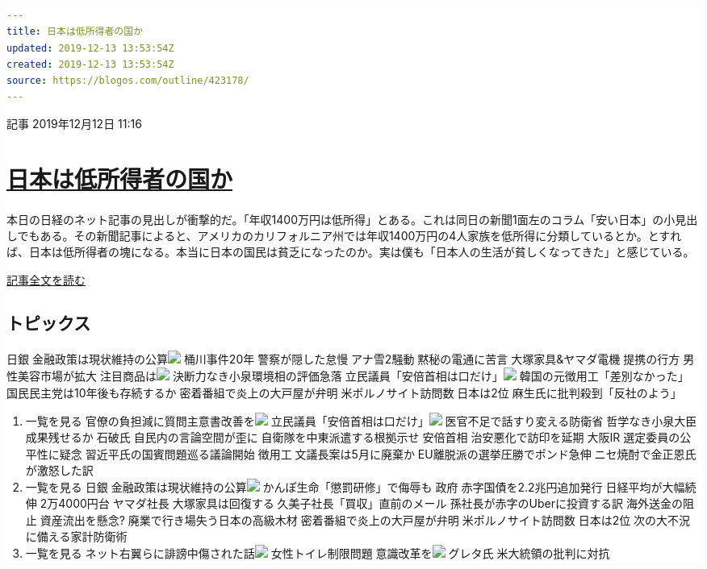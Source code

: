 ```yaml
---
title: 日本は低所得者の国か
updated: 2019-12-13 13:53:54Z
created: 2019-12-13 13:53:54Z
source: https://blogos.com/outline/423178/
---
```


 記事
2019年12月12日 11:16

# [日本は低所得者の国か](https://blogos.com/article/423178/)

本日の日経のネット記事の見出しが衝撃的だ。「年収1400万円は低所得」とある。これは同日の新聞1面左のコラム「安い日本」の小見出しでもある。その新聞記事によると、アメリカのカリフォルニア州では年収1400万円の4人家族を低所得に分類しているとか。とすれば、日本は低所得者の塊になる。本当に日本の国民は貧乏になったのか。実は僕も「日本人の生活が貧しくなってきた」と感じている。

[記事全文を読む](https://blogos.com/article/423178/)

## トピックス

日銀 金融政策は現状維持の公算![](https://static.blogos.com/pc/image/refine/new.png)
桶川事件20年 警察が隠した怠慢
アナ雪2騒動 黙秘の電通に苦言
大塚家具&ヤマダ電機 提携の行方
男性美容市場が拡大 注目商品は![](https://static.blogos.com/pc/image/pr/pr_label.png)
決断力なき小泉環境相の評価急落
立民議員「安倍首相は口だけ」![](https://static.blogos.com/pc/image/refine/new.png)
韓国の元徴用工「差別なかった」
国民民主党は10年後も存続するか
密着番組で炎上の大戸屋が弁明
米ポルノサイト訪問数 日本は2位
麻生氏に批判殺到「反社のよう」
1.   一覧を見る
官僚の負担減に質問主意書改善を![](https://static.blogos.com/pc/image/refine/new.png)
立民議員「安倍首相は口だけ」![](https://static.blogos.com/pc/image/refine/new.png)
医官不足で話すり変える防衛省
哲学なき小泉大臣 成果残せるか
石破氏 自民内の言論空間が歪に
自衛隊を中東派遣する根拠示せ
安倍首相 治安悪化で訪印を延期
大阪IR 選定委員の公平性に疑念
習近平氏の国賓問題巡る議論開始
徴用工 文議長案は5月に廃棄か
EU離脱派の選挙圧勝でポンド急伸
ニセ焼酎で金正恩氏が激怒した訳
1.   一覧を見る
日銀 金融政策は現状維持の公算![](https://static.blogos.com/pc/image/refine/new.png)
かんぽ生命「懲罰研修」で侮辱も
政府 赤字国債を2.2兆円追加発行
日経平均が大幅続伸 2万4000円台
ヤマダ社長 大塚家具は回復する
久美子社長「買収」直前のメール
孫社長が赤字のUberに投資する訳
海外送金の阻止 資産流出を懸念?
廃業で行き場失う日本の高級木材
密着番組で炎上の大戸屋が弁明
米ポルノサイト訪問数 日本は2位
次の大不況に備える家計防衛術
1.   一覧を見る
ネット右翼らに誹謗中傷された話![](https://static.blogos.com/pc/image/refine/new.png)
女性トイレ制限問題 意識改革を![](https://static.blogos.com/pc/image/refine/new.png)
グレタ氏 米大統領の批判に対抗